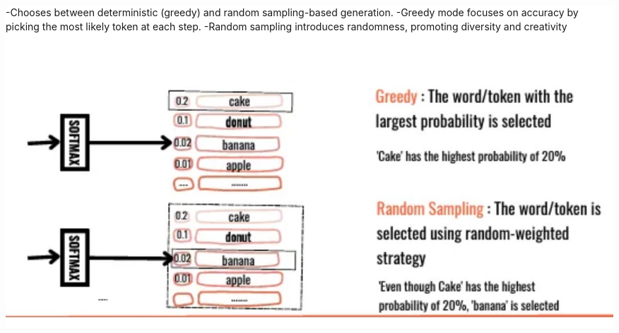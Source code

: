 -Chooses between deterministic (greedy) and random sampling-based generation.
-Greedy mode focuses on accuracy by picking the most likely token at each step.
-Random sampling introduces randomness, promoting diversity and creativity

![](assets/015513.jpg)